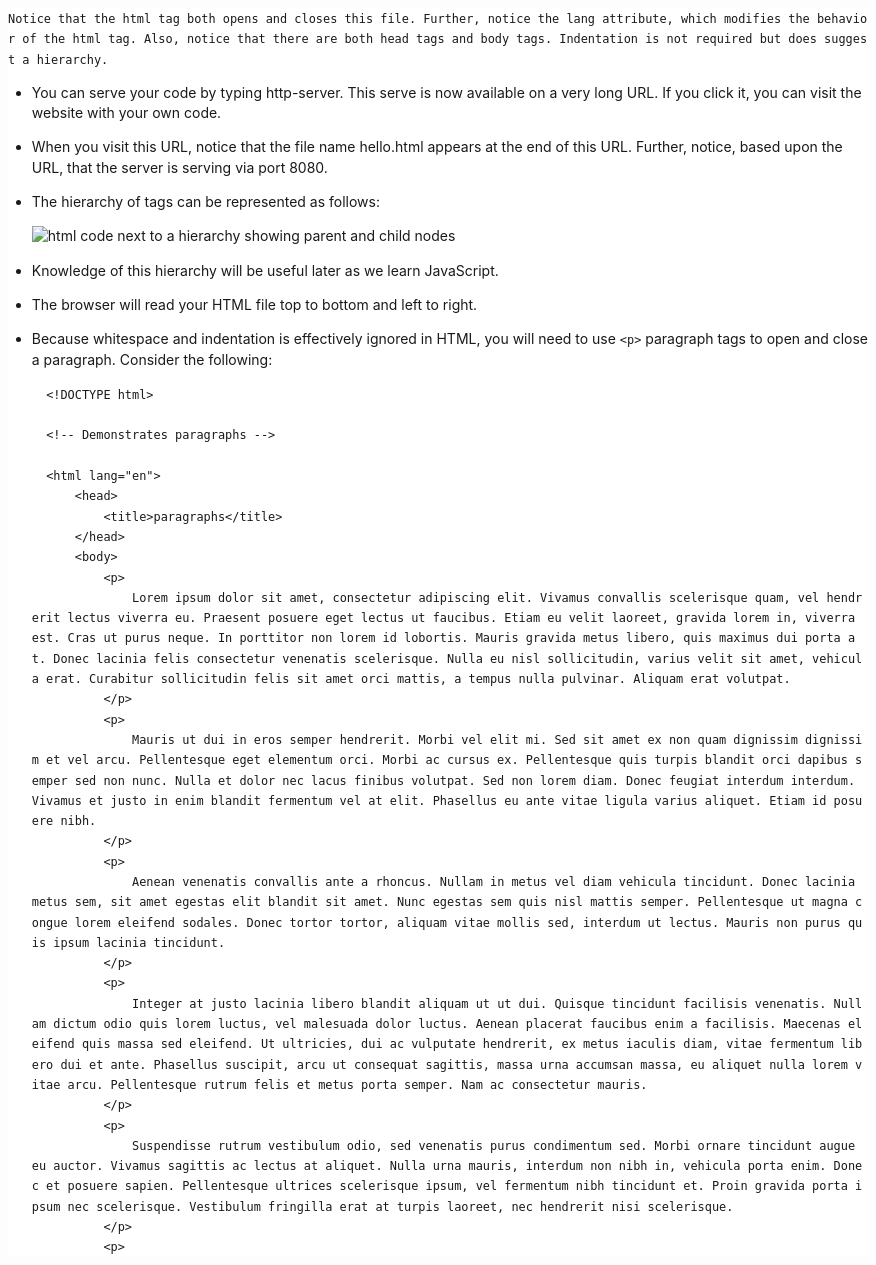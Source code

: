     Notice that the html tag both opens and closes this file. Further, notice the lang attribute, which modifies the behavior of the html tag. Also, notice that there are both head tags and body tags. Indentation is not required but does suggest a hierarchy.

- You can serve your code by typing http-server. This serve is now available on a very long URL. If you click it, you can visit the website with your own code.

- When you visit this URL, notice that the file name hello.html appears at the end of this URL. Further, notice, based upon the URL, that the server is serving via port 8080.

- The hierarchy of tags can be represented as follows:

    ![html code next to a hierarchy showing parent and child nodes](https://cs50.harvard.edu/x/2024/notes/8/cs50Week8Slide065.png)

- Knowledge of this hierarchy will be useful later as we learn JavaScript.

- The browser will read your HTML file top to bottom and left to right.

- Because whitespace and indentation is effectively ignored in HTML, you will need to use `<p>` paragraph tags to open and close a paragraph. Consider the following:

        <!DOCTYPE html>

        <!-- Demonstrates paragraphs -->

        <html lang="en">
            <head>
                <title>paragraphs</title>
            </head>
            <body>
                <p>
                    Lorem ipsum dolor sit amet, consectetur adipiscing elit. Vivamus convallis scelerisque quam, vel hendrerit lectus viverra eu. Praesent posuere eget lectus ut faucibus. Etiam eu velit laoreet, gravida lorem in, viverra est. Cras ut purus neque. In porttitor non lorem id lobortis. Mauris gravida metus libero, quis maximus dui porta at. Donec lacinia felis consectetur venenatis scelerisque. Nulla eu nisl sollicitudin, varius velit sit amet, vehicula erat. Curabitur sollicitudin felis sit amet orci mattis, a tempus nulla pulvinar. Aliquam erat volutpat.
                </p>
                <p>
                    Mauris ut dui in eros semper hendrerit. Morbi vel elit mi. Sed sit amet ex non quam dignissim dignissim et vel arcu. Pellentesque eget elementum orci. Morbi ac cursus ex. Pellentesque quis turpis blandit orci dapibus semper sed non nunc. Nulla et dolor nec lacus finibus volutpat. Sed non lorem diam. Donec feugiat interdum interdum. Vivamus et justo in enim blandit fermentum vel at elit. Phasellus eu ante vitae ligula varius aliquet. Etiam id posuere nibh.
                </p>
                <p>
                    Aenean venenatis convallis ante a rhoncus. Nullam in metus vel diam vehicula tincidunt. Donec lacinia metus sem, sit amet egestas elit blandit sit amet. Nunc egestas sem quis nisl mattis semper. Pellentesque ut magna congue lorem eleifend sodales. Donec tortor tortor, aliquam vitae mollis sed, interdum ut lectus. Mauris non purus quis ipsum lacinia tincidunt.
                </p>
                <p>
                    Integer at justo lacinia libero blandit aliquam ut ut dui. Quisque tincidunt facilisis venenatis. Nullam dictum odio quis lorem luctus, vel malesuada dolor luctus. Aenean placerat faucibus enim a facilisis. Maecenas eleifend quis massa sed eleifend. Ut ultricies, dui ac vulputate hendrerit, ex metus iaculis diam, vitae fermentum libero dui et ante. Phasellus suscipit, arcu ut consequat sagittis, massa urna accumsan massa, eu aliquet nulla lorem vitae arcu. Pellentesque rutrum felis et metus porta semper. Nam ac consectetur mauris.
                </p>
                <p>
                    Suspendisse rutrum vestibulum odio, sed venenatis purus condimentum sed. Morbi ornare tincidunt augue eu auctor. Vivamus sagittis ac lectus at aliquet. Nulla urna mauris, interdum non nibh in, vehicula porta enim. Donec et posuere sapien. Pellentesque ultrices scelerisque ipsum, vel fermentum nibh tincidunt et. Proin gravida porta ipsum nec scelerisque. Vestibulum fringilla erat at turpis laoreet, nec hendrerit nisi scelerisque.
                </p>
                <p>